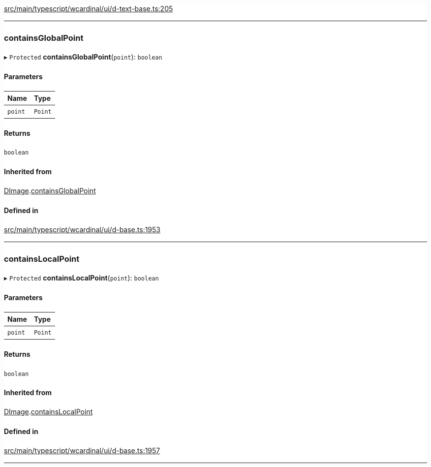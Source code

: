 [src/main/typescript/wcardinal/ui/d-text-base.ts:205](https://github.com/winter-cardinal/winter-cardinal-ui/blob/v0.227.0/src/main/typescript/wcardinal/ui/d-text-base.ts#L205)

___

### containsGlobalPoint

▸ `Protected` **containsGlobalPoint**(`point`): `boolean`

#### Parameters

| Name | Type |
| :------ | :------ |
| `point` | `Point` |

#### Returns

`boolean`

#### Inherited from

[DImage](DImage.md).[containsGlobalPoint](DImage.md#containsglobalpoint)

#### Defined in

[src/main/typescript/wcardinal/ui/d-base.ts:1953](https://github.com/winter-cardinal/winter-cardinal-ui/blob/v0.227.0/src/main/typescript/wcardinal/ui/d-base.ts#L1953)

___

### containsLocalPoint

▸ `Protected` **containsLocalPoint**(`point`): `boolean`

#### Parameters

| Name | Type |
| :------ | :------ |
| `point` | `Point` |

#### Returns

`boolean`

#### Inherited from

[DImage](DImage.md).[containsLocalPoint](DImage.md#containslocalpoint)

#### Defined in

[src/main/typescript/wcardinal/ui/d-base.ts:1957](https://github.com/winter-cardinal/winter-cardinal-ui/blob/v0.227.0/src/main/typescript/wcardinal/ui/d-base.ts#L1957)

___
